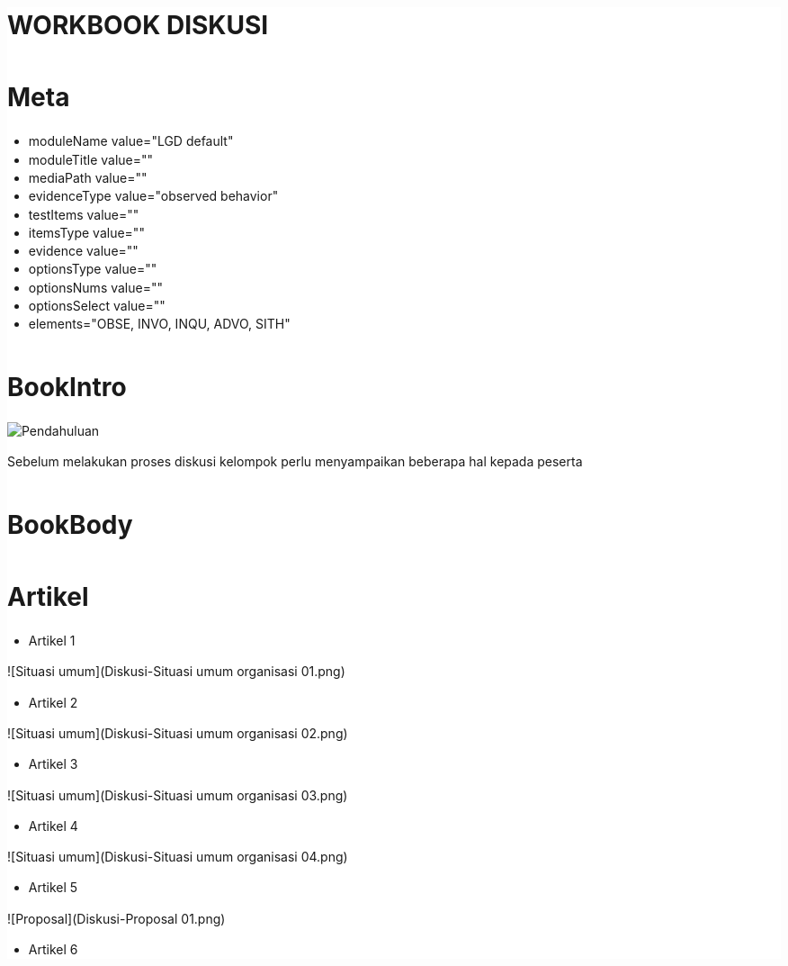 # WORKBOOK DISKUSI

# Meta

- moduleName value="LGD default"
- moduleTitle value=""
- mediaPath value=""
- evidenceType value="observed behavior"
- testItems value=""
- itemsType value=""
- evidence value=""
- optionsType value=""
- optionsNums value=""
- optionsSelect value=""
- elements="OBSE, INVO, INQU, ADVO, SITH"

# BookIntro

![Pendahuluan](Diskusi-Pendahuluan.png)

Sebelum melakukan proses diskusi kelompok perlu menyampaikan beberapa hal kepada peserta

# BookBody

# Artikel

- Artikel 1

![Situasi umum](Diskusi-Situasi umum organisasi 01.png)

- Artikel 2

![Situasi umum](Diskusi-Situasi umum organisasi 02.png)

- Artikel 3

![Situasi umum](Diskusi-Situasi umum organisasi 03.png)

- Artikel 4

![Situasi umum](Diskusi-Situasi umum organisasi 04.png)

- Artikel 5

![Proposal](Diskusi-Proposal 01.png)

- Artikel 6
